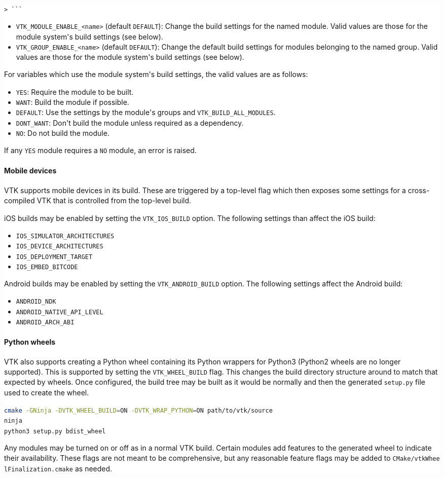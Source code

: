     > ```

  * `VTK_MODULE_ENABLE_<name>` (default `DEFAULT`): Change the build settings
    for the named module. Valid values are those for the module system's build
    settings (see below).
  * `VTK_GROUP_ENABLE_<name>` (default `DEFAULT`): Change the default build
    settings for modules belonging to the named group. Valid values are those
    for the module system's build settings (see below).

For variables which use the module system's build settings, the valid values are as follows:

  * `YES`: Require the module to be built.
  * `WANT`: Build the module if possible.
  * `DEFAULT`: Use the settings by the module's groups and
    `VTK_BUILD_ALL_MODULES`.
  * `DONT_WANT`: Don't build the module unless required as a dependency.
  * `NO`: Do not build the module.

If any `YES` module requires a `NO` module, an error is raised.

#### Mobile devices

VTK supports mobile devices in its build. These are triggered by a top-level
flag which then exposes some settings for a cross-compiled VTK that is
controlled from the top-level build.

iOS builds may be enabled by setting the `VTK_IOS_BUILD` option. The following
settings than affect the iOS build:

  * `IOS_SIMULATOR_ARCHITECTURES`
  * `IOS_DEVICE_ARCHITECTURES`
  * `IOS_DEPLOYMENT_TARGET`
  * `IOS_EMBED_BITCODE`

Android builds may be enabled by setting the `VTK_ANDROID_BUILD` option. The
following settings affect the Android build:

  * `ANDROID_NDK`
  * `ANDROID_NATIVE_API_LEVEL`
  * `ANDROID_ARCH_ABI`

#### Python wheels

VTK also supports creating a Python wheel containing its Python wrappers for
Python3 (Python2 wheels are no longer supported). This is supported by setting
the `VTK_WHEEL_BUILD` flag. This changes the build directory structure around
to match that expected by wheels. Once configured, the build tree may be built
as it would be normally and then the generated `setup.py` file used to create
the wheel.

```sh
cmake -GNinja -DVTK_WHEEL_BUILD=ON -DVTK_WRAP_PYTHON=ON path/to/vtk/source
ninja
python3 setup.py bdist_wheel
```

Any modules may be turned on or off as in a normal VTK build. Certain modules
add features to the generated wheel to indicate their availability. These flags
are not meant to be comprehensive, but any reasonable feature flags may be
added to `CMake/vtkWheelFinalization.cmake` as needed.
